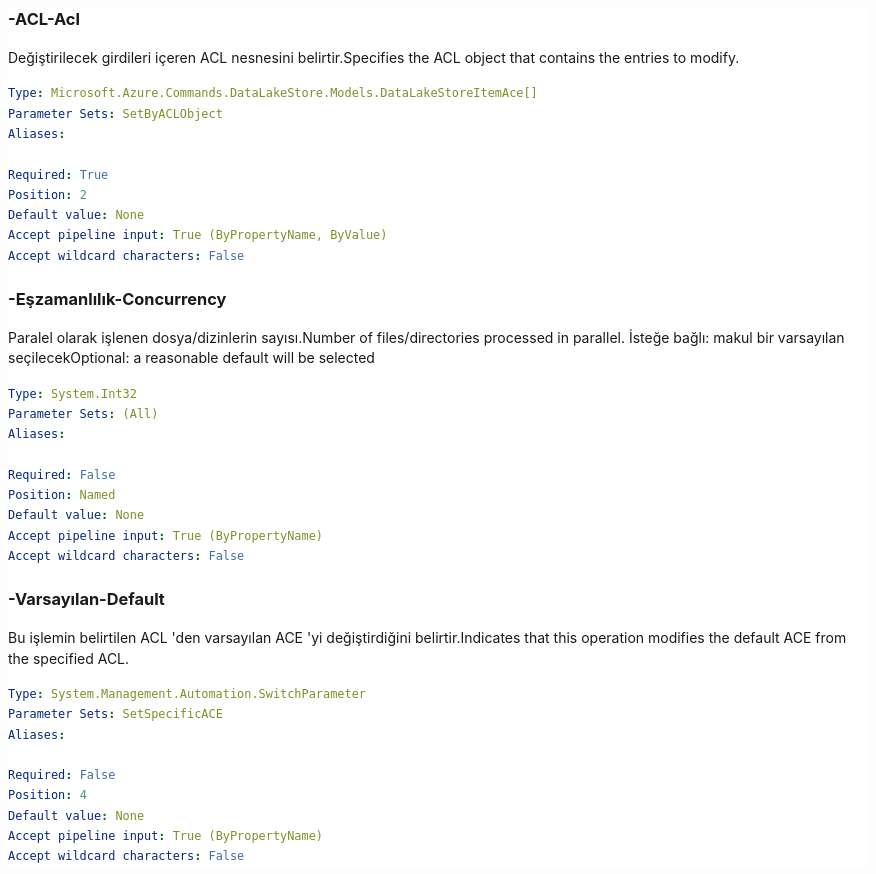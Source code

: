 ### <span data-ttu-id="e9a76-125">-ACL</span><span class="sxs-lookup"><span data-stu-id="e9a76-125">-Acl</span></span>
<span data-ttu-id="e9a76-126">Değiştirilecek girdileri içeren ACL nesnesini belirtir.</span><span class="sxs-lookup"><span data-stu-id="e9a76-126">Specifies the ACL object that contains the entries to modify.</span></span>

```yaml
Type: Microsoft.Azure.Commands.DataLakeStore.Models.DataLakeStoreItemAce[]
Parameter Sets: SetByACLObject
Aliases:

Required: True
Position: 2
Default value: None
Accept pipeline input: True (ByPropertyName, ByValue)
Accept wildcard characters: False
```

### <span data-ttu-id="e9a76-127">-Eşzamanlılık</span><span class="sxs-lookup"><span data-stu-id="e9a76-127">-Concurrency</span></span>
<span data-ttu-id="e9a76-128">Paralel olarak işlenen dosya/dizinlerin sayısı.</span><span class="sxs-lookup"><span data-stu-id="e9a76-128">Number of files/directories processed in parallel.</span></span> <span data-ttu-id="e9a76-129">İsteğe bağlı: makul bir varsayılan seçilecek</span><span class="sxs-lookup"><span data-stu-id="e9a76-129">Optional: a reasonable default will be selected</span></span>

```yaml
Type: System.Int32
Parameter Sets: (All)
Aliases:

Required: False
Position: Named
Default value: None
Accept pipeline input: True (ByPropertyName)
Accept wildcard characters: False
```

### <span data-ttu-id="e9a76-130">-Varsayılan</span><span class="sxs-lookup"><span data-stu-id="e9a76-130">-Default</span></span>
<span data-ttu-id="e9a76-131">Bu işlemin belirtilen ACL 'den varsayılan ACE 'yi değiştirdiğini belirtir.</span><span class="sxs-lookup"><span data-stu-id="e9a76-131">Indicates that this operation modifies the default ACE from the specified ACL.</span></span>

```yaml
Type: System.Management.Automation.SwitchParameter
Parameter Sets: SetSpecificACE
Aliases:

Required: False
Position: 4
Default value: None
Accept pipeline input: True (ByPropertyName)
Accept wildcard characters: False
```
